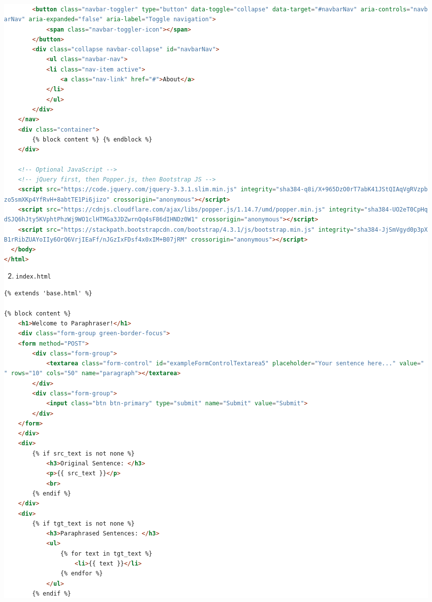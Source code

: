 ```html
        <button class="navbar-toggler" type="button" data-toggle="collapse" data-target="#navbarNav" aria-controls="navbarNav" aria-expanded="false" aria-label="Toggle navigation">
            <span class="navbar-toggler-icon"></span>
        </button>
        <div class="collapse navbar-collapse" id="navbarNav">
            <ul class="navbar-nav">
            <li class="nav-item active">
                <a class="nav-link" href="#">About</a>
            </li>
            </ul>
        </div>
    </nav>
    <div class="container">
        {% block content %} {% endblock %}
    </div>

    <!-- Optional JavaScript -->
    <!-- jQuery first, then Popper.js, then Bootstrap JS -->
    <script src="https://code.jquery.com/jquery-3.3.1.slim.min.js" integrity="sha384-q8i/X+965DzO0rT7abK41JStQIAqVgRVzpbzo5smXKp4YfRvH+8abtTE1Pi6jizo" crossorigin="anonymous"></script>
    <script src="https://cdnjs.cloudflare.com/ajax/libs/popper.js/1.14.7/umd/popper.min.js" integrity="sha384-UO2eT0CpHqdSJQ6hJty5KVphtPhzWj9WO1clHTMGa3JDZwrnQq4sF86dIHNDz0W1" crossorigin="anonymous"></script>
    <script src="https://stackpath.bootstrapcdn.com/bootstrap/4.3.1/js/bootstrap.min.js" integrity="sha384-JjSmVgyd0p3pXB1rRibZUAYoIIy6OrQ6VrjIEaFf/nJGzIxFDsf4x0xIM+B07jRM" crossorigin="anonymous"></script>
  </body>
</html>
```

2. `index.html`

```html
{% extends 'base.html' %}

{% block content %}
    <h1>Welcome to Paraphraser!</h1>
    <div class="form-group green-border-focus">
    <form method="POST">
        <div class="form-group">
            <textarea class="form-control" id="exampleFormControlTextarea5" placeholder="Your sentence here..." value=" " rows="10" cols="50" name="paragraph"></textarea>
        </div>
        <div class="form-group">
            <input class="btn btn-primary" type="submit" name="Submit" value="Submit">
        </div>
    </form>
    </div>
    <div>
        {% if src_text is not none %}
            <h3>Original Sentence: </h3>
            <p>{{ src_text }}</p>
            <br>
        {% endif %}
    </div>
    <div>
        {% if tgt_text is not none %}
            <h3>Paraphrased Sentences: </h3>
            <ul>
                {% for text in tgt_text %}
                    <li>{{ text }}</li>
                {% endfor %}
            </ul>
        {% endif %}
```